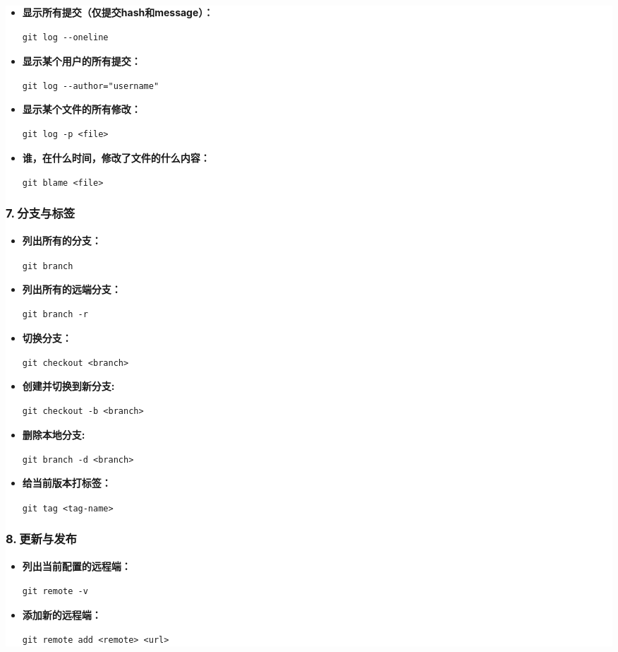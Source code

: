 - **显示所有提交（仅提交hash和message）：**
  ```
  git log --oneline
  ```

- **显示某个用户的所有提交：**
  ```
  git log --author="username"
  ```

- **显示某个文件的所有修改：**
  ```
  git log -p <file>
  ```

- **谁，在什么时间，修改了文件的什么内容：**
  ```
  git blame <file>
  ```

### 7. 分支与标签

- **列出所有的分支：**
  ```
  git branch
  ```

- **列出所有的远端分支：**
  ```
  git branch -r
  ```

- **切换分支：**
  ```
  git checkout <branch>
  ```

- **创建并切换到新分支:**
  ```
  git checkout -b <branch>
  ```

- **删除本地分支:**
  ```
  git branch -d <branch>
  ```

- **给当前版本打标签：**
  ```
  git tag <tag-name>
  ```

### 8. 更新与发布

- **列出当前配置的远程端：**
  ```
  git remote -v
  ```

- **添加新的远程端：**
  ```
  git remote add <remote> <url>
  ```
